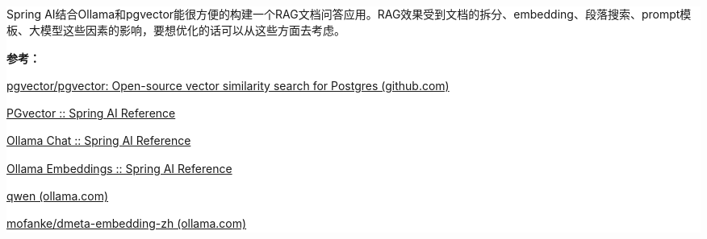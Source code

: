 Spring AI结合Ollama和pgvector能很方便的构建一个RAG文档问答应用。RAG效果受到文档的拆分、embedding、段落搜索、prompt模板、大模型这些因素的影响，要想优化的话可以从这些方面去考虑。



**参考：**

[pgvector/pgvector: Open-source vector similarity search for Postgres (github.com)](https://github.com/pgvector/pgvector)

[PGvector :: Spring AI Reference](https://docs.spring.io/spring-ai/reference/api/vectordbs/pgvector.html)

[Ollama Chat :: Spring AI Reference](https://docs.spring.io/spring-ai/reference/api/clients/ollama-chat.html)

[Ollama Embeddings :: Spring AI Reference](https://docs.spring.io/spring-ai/reference/api/embeddings/ollama-embeddings.html)

[qwen (ollama.com)](https://ollama.com/library/qwen)

[mofanke/dmeta-embedding-zh (ollama.com)](https://ollama.com/mofanke/dmeta-embedding-zh)
